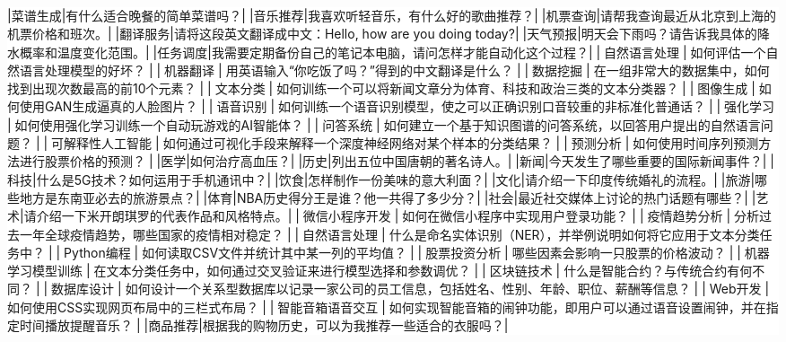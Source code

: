 |菜谱生成|有什么适合晚餐的简单菜谱吗？|
|音乐推荐|我喜欢听轻音乐，有什么好的歌曲推荐？|
|机票查询|请帮我查询最近从北京到上海的机票价格和班次。|
|翻译服务|请将这段英文翻译成中文：Hello, how are you doing today?|
|天气预报|明天会下雨吗？请告诉我具体的降水概率和温度变化范围。|
|任务调度|我需要定期备份自己的笔记本电脑，请问怎样才能自动化这个过程？|
| 自然语言处理 | 如何评估一个自然语言处理模型的好坏？ |
| 机器翻译 | 用英语输入“你吃饭了吗？”得到的中文翻译是什么？ |
| 数据挖掘 | 在一组非常大的数据集中，如何找到出现次数最高的前10个元素？ |
| 文本分类 | 如何训练一个可以将新闻文章分为体育、科技和政治三类的文本分类器？ |
| 图像生成 | 如何使用GAN生成逼真的人脸图片？ |
| 语音识别 | 如何训练一个语音识别模型，使之可以正确识别口音较重的非标准化普通话？ |
| 强化学习 | 如何使用强化学习训练一个自动玩游戏的AI智能体？ |
| 问答系统 | 如何建立一个基于知识图谱的问答系统，以回答用户提出的自然语言问题？ |
| 可解释性人工智能 | 如何通过可视化手段来解释一个深度神经网络对某个样本的分类结果？ |
| 预测分析 | 如何使用时间序列预测方法进行股票价格的预测？ |
|医学|如何治疗高血压？|
|历史|列出五位中国唐朝的著名诗人。|
|新闻|今天发生了哪些重要的国际新闻事件？|
|科技|什么是5G技术？如何运用于手机通讯中？|
|饮食|怎样制作一份美味的意大利面？|
|文化|请介绍一下印度传统婚礼的流程。|
|旅游|哪些地方是东南亚必去的旅游景点？|
|体育|NBA历史得分王是谁？他一共得了多少分？|
|社会|最近社交媒体上讨论的热门话题有哪些？|
|艺术|请介绍一下米开朗琪罗的代表作品和风格特点。|
| 微信小程序开发   | 如何在微信小程序中实现用户登录功能？                                                                                                                                                                                         |
| 疫情趋势分析     | 分析过去一年全球疫情趋势，哪些国家的疫情相对稳定？                                                                                                                                                          |
| 自然语言处理        | 什么是命名实体识别（NER），并举例说明如何将它应用于文本分类任务中？                                                                                                                                      |
| Python编程        | 如何读取CSV文件并统计其中某一列的平均值？                                                                                                                                                                           |
| 股票投资分析        | 哪些因素会影响一只股票的价格波动？                                                                                                                                                                                   |
| 机器学习模型训练   | 在文本分类任务中，如何通过交叉验证来进行模型选择和参数调优？                                                                                                                                 |
| 区块链技术         | 什么是智能合约？与传统合约有何不同？                                                                                                                                                                               |
| 数据库设计         | 如何设计一个关系型数据库以记录一家公司的员工信息，包括姓名、性别、年龄、职位、薪酬等信息？                                                                                                                     |
| Web开发           | 如何使用CSS实现网页布局中的三栏式布局？                                                                                                                                                                         |
| 智能音箱语音交互  | 如何实现智能音箱的闹钟功能，即用户可以通过语音设置闹钟，并在指定时间播放提醒音乐？                                                                                                                        |
|商品推荐|根据我的购物历史，可以为我推荐一些适合的衣服吗？|